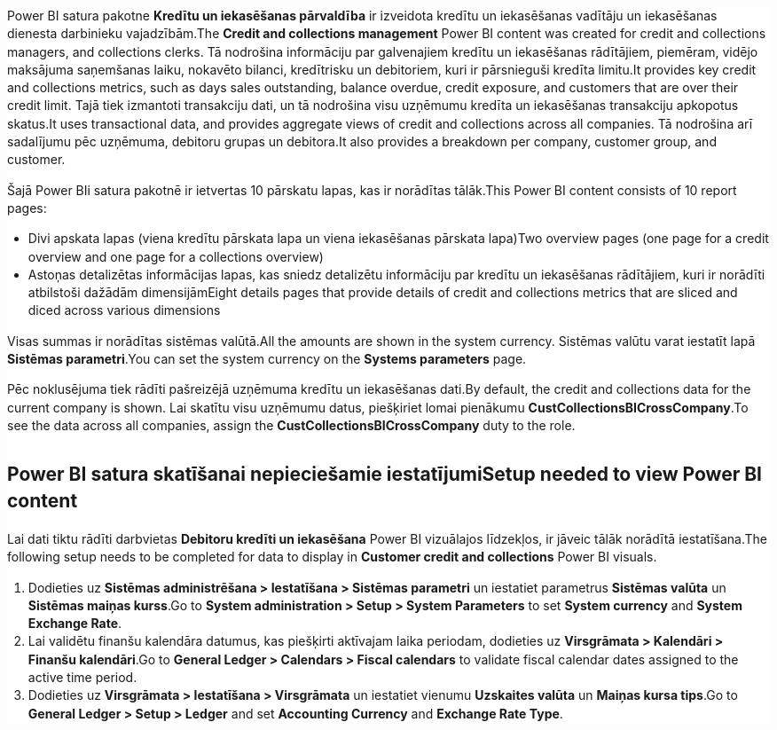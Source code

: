 <span data-ttu-id="277e4-108">Power BI satura pakotne **Kredītu un iekasēšanas pārvaldība** ir izveidota kredītu un iekasēšanas vadītāju un iekasēšanas dienesta darbinieku vajadzībām.</span><span class="sxs-lookup"><span data-stu-id="277e4-108">The **Credit and collections management** Power BI content was created for credit and collections managers, and collections clerks.</span></span> <span data-ttu-id="277e4-109">Tā nodrošina informāciju par galvenajiem kredītu un iekasēšanas rādītājiem, piemēram, vidējo maksājuma saņemšanas laiku, nokavēto bilanci, kredītrisku un debitoriem, kuri ir pārsnieguši kredīta limitu.</span><span class="sxs-lookup"><span data-stu-id="277e4-109">It provides key credit and collections metrics, such as days sales outstanding, balance overdue, credit exposure, and customers that are over their credit limit.</span></span> <span data-ttu-id="277e4-110">Tajā tiek izmantoti transakciju dati, un tā nodrošina visu uzņēmumu kredīta un iekasēšanas transakciju apkopotus skatus.</span><span class="sxs-lookup"><span data-stu-id="277e4-110">It uses transactional data, and provides aggregate views of credit and collections across all companies.</span></span> <span data-ttu-id="277e4-111">Tā nodrošina arī sadalījumu pēc uzņēmuma, debitoru grupas un debitora.</span><span class="sxs-lookup"><span data-stu-id="277e4-111">It also provides a breakdown per company, customer group, and customer.</span></span>

<span data-ttu-id="277e4-112">Šajā Power BIi satura pakotnē ir ietvertas 10 pārskatu lapas, kas ir norādītas tālāk.</span><span class="sxs-lookup"><span data-stu-id="277e4-112">This Power BI content consists of 10 report pages:</span></span>

- <span data-ttu-id="277e4-113">Divi apskata lapas (viena kredītu pārskata lapa un viena iekasēšanas pārskata lapa)</span><span class="sxs-lookup"><span data-stu-id="277e4-113">Two overview pages (one page for a credit overview and one page for a collections overview)</span></span>
- <span data-ttu-id="277e4-114">Astoņas detalizētas informācijas lapas, kas sniedz detalizētu informāciju par kredītu un iekasēšanas rādītājiem, kuri ir norādīti atbilstoši dažādām dimensijām</span><span class="sxs-lookup"><span data-stu-id="277e4-114">Eight details pages that provide details of credit and collections metrics that are sliced and diced across various dimensions</span></span>

<span data-ttu-id="277e4-115">Visas summas ir norādītas sistēmas valūtā.</span><span class="sxs-lookup"><span data-stu-id="277e4-115">All the amounts are shown in the system currency.</span></span> <span data-ttu-id="277e4-116">Sistēmas valūtu varat iestatīt lapā **Sistēmas parametri**.</span><span class="sxs-lookup"><span data-stu-id="277e4-116">You can set the system currency on the **Systems parameters** page.</span></span>

<span data-ttu-id="277e4-117">Pēc noklusējuma tiek rādīti pašreizējā uzņēmuma kredītu un iekasēšanas dati.</span><span class="sxs-lookup"><span data-stu-id="277e4-117">By default, the credit and collections data for the current company is shown.</span></span> <span data-ttu-id="277e4-118">Lai skatītu visu uzņēmumu datus, piešķiriet lomai pienākumu **CustCollectionsBICrossCompany**.</span><span class="sxs-lookup"><span data-stu-id="277e4-118">To see the data across all companies, assign the **CustCollectionsBICrossCompany** duty to the role.</span></span>

## <a name="setup-needed-to-view-power-bi-content"></a><span data-ttu-id="277e4-119">Power BI satura skatīšanai nepieciešamie iestatījumi</span><span class="sxs-lookup"><span data-stu-id="277e4-119">Setup needed to view Power BI content</span></span>

<span data-ttu-id="277e4-120">Lai dati tiktu rādīti darbvietas **Debitoru kredīti un iekasēšana** Power BI vizuālajos līdzekļos, ir jāveic tālāk norādītā iestatīšana.</span><span class="sxs-lookup"><span data-stu-id="277e4-120">The following setup needs to be completed for data to display in **Customer credit and collections** Power BI visuals.</span></span>

1. <span data-ttu-id="277e4-121">Dodieties uz **Sistēmas administrēšana > Iestatīšana > Sistēmas parametri** un iestatiet parametrus **Sistēmas valūta** un **Sistēmas maiņas kurss**.</span><span class="sxs-lookup"><span data-stu-id="277e4-121">Go to **System administration > Setup > System Parameters** to set **System currency** and **System Exchange Rate**.</span></span>
2. <span data-ttu-id="277e4-122">Lai validētu finanšu kalendāra datumus, kas piešķirti aktīvajam laika periodam, dodieties uz **Virsgrāmata > Kalendāri > Finanšu kalendāri**.</span><span class="sxs-lookup"><span data-stu-id="277e4-122">Go to **General Ledger > Calendars > Fiscal calendars** to validate fiscal calendar dates assigned to the active time period.</span></span>
3. <span data-ttu-id="277e4-123">Dodieties uz **Virsgrāmata > Iestatīšana > Virsgrāmata** un iestatiet vienumu **Uzskaites valūta** un **Maiņas kursa tips**.</span><span class="sxs-lookup"><span data-stu-id="277e4-123">Go to **General Ledger > Setup > Ledger** and set **Accounting Currency** and **Exchange Rate Type**.</span></span>